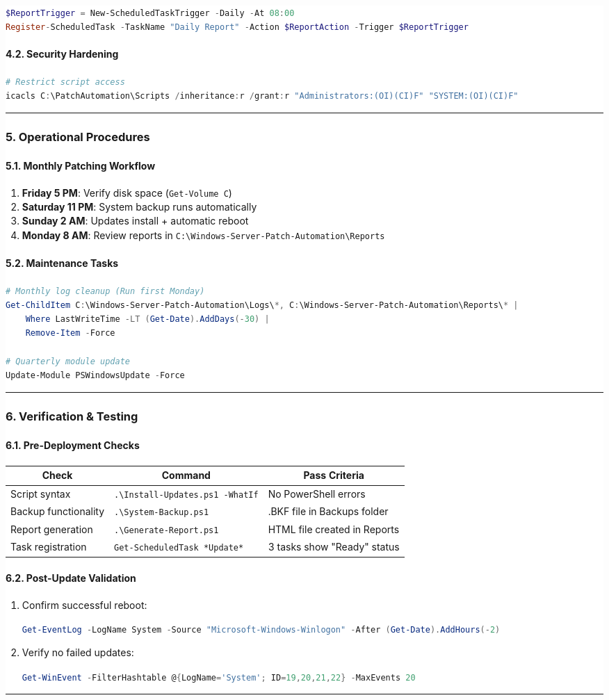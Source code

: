 ```powershell
$ReportTrigger = New-ScheduledTaskTrigger -Daily -At 08:00
Register-ScheduledTask -TaskName "Daily Report" -Action $ReportAction -Trigger $ReportTrigger
```

#### **4.2. Security Hardening**  
```powershell
# Restrict script access
icacls C:\PatchAutomation\Scripts /inheritance:r /grant:r "Administrators:(OI)(CI)F" "SYSTEM:(OI)(CI)F"
```

---

### **5. Operational Procedures**  
#### **5.1. Monthly Patching Workflow**  
1. **Friday 5 PM**: Verify disk space (`Get-Volume C`)  
2. **Saturday 11 PM**: System backup runs automatically  
3. **Sunday 2 AM**: Updates install + automatic reboot  
4. **Monday 8 AM**: Review reports in `C:\Windows-Server-Patch-Automation\Reports`  

#### **5.2. Maintenance Tasks**  
```powershell
# Monthly log cleanup (Run first Monday)
Get-ChildItem C:\Windows-Server-Patch-Automation\Logs\*, C:\Windows-Server-Patch-Automation\Reports\* | 
    Where LastWriteTime -LT (Get-Date).AddDays(-30) | 
    Remove-Item -Force

# Quarterly module update
Update-Module PSWindowsUpdate -Force
```

---

### **6. Verification & Testing**  
#### **6.1. Pre-Deployment Checks**  
| **Check**               | **Command**                          | **Pass Criteria**              |  
|-------------------------|--------------------------------------|--------------------------------|  
| Script syntax           | `.\Install-Updates.ps1 -WhatIf`     | No PowerShell errors           |  
| Backup functionality    | `.\System-Backup.ps1`               | .BKF file in Backups folder    |  
| Report generation       | `.\Generate-Report.ps1`             | HTML file created in Reports   |  
| Task registration       | `Get-ScheduledTask *Update*`        | 3 tasks show "Ready" status    |  

#### **6.2. Post-Update Validation**  
1. Confirm successful reboot:  
   ```powershell
   Get-EventLog -LogName System -Source "Microsoft-Windows-Winlogon" -After (Get-Date).AddHours(-2)
   ```  
2. Verify no failed updates:  
   ```powershell
   Get-WinEvent -FilterHashtable @{LogName='System'; ID=19,20,21,22} -MaxEvents 20
   ```  

---